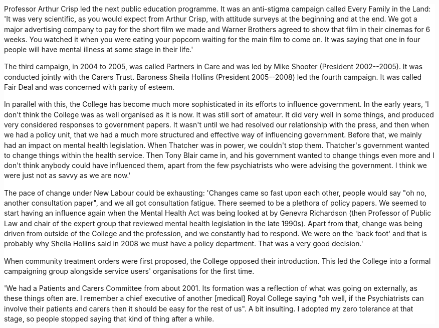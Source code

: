 Professor Arthur Crisp led the next public education programme. It was
an anti-stigma campaign called Every Family in the Land: 'It was very
scientific, as you would expect from Arthur Crisp, with attitude surveys
at the beginning and at the end. We got a major advertising company to
pay for the short film we made and Warner Brothers agreed to show that
film in their cinemas for 6 weeks. You watched it when you were eating
your popcorn waiting for the main film to come on. It was saying that
one in four people will have mental illness at some stage in their
life.'

The third campaign, in 2004 to 2005, was called Partners in Care and was
led by Mike Shooter (President 2002--2005). It was conducted jointly
with the Carers Trust. Baroness Sheila Hollins (President 2005--2008)
led the fourth campaign. It was called Fair Deal and was concerned with
parity of esteem.

In parallel with this, the College has become much more sophisticated in
its efforts to influence government. In the early years, 'I don\'t think
the College was as well organised as it is now. It was still sort of
amateur. It did very well in some things, and produced very considered
responses to government papers. It wasn\'t until we had resolved our
relationship with the press, and then when we had a policy unit, that we
had a much more structured and effective way of influencing government.
Before that, we mainly had an impact on mental health legislation. When
Thatcher was in power, we couldn\'t stop them. Thatcher\'s government
wanted to change things within the health service. Then Tony Blair came
in, and his government wanted to change things even more and I don\'t
think anybody could have influenced them, apart from the few
psychiatrists who were advising the government. I think we were just not
as savvy as we are now.'

The pace of change under New Labour could be exhausting: 'Changes came
so fast upon each other, people would say "oh no, another consultation
paper", and we all got consultation fatigue. There seemed to be a
plethora of policy papers. We seemed to start having an influence again
when the Mental Health Act was being looked at by Genevra Richardson
(then Professor of Public Law and chair of the expert group that
reviewed mental health legislation in the late 1990s). Apart from that,
change was being driven from outside of the College and the profession,
and we constantly had to respond. We were on the 'back foot' and that is
probably why Sheila Hollins said in 2008 we must have a policy
department. That was a very good decision.'

When community treatment orders were first proposed, the College opposed
their introduction. This led the College into a formal campaigning group
alongside service users\' organisations for the first time.

'We had a Patients and Carers Committee from about 2001. Its formation
was a reflection of what was going on externally, as these things often
are. I remember a chief executive of another \[medical\] Royal College
saying "oh well, if the Psychiatrists can involve their patients and
carers then it should be easy for the rest of us". A bit insulting. I
adopted my zero tolerance at that stage, so people stopped saying that
kind of thing after a while.


[^1]: **Rob Poole** is Professor of Social Psychiatry, and **Catherine